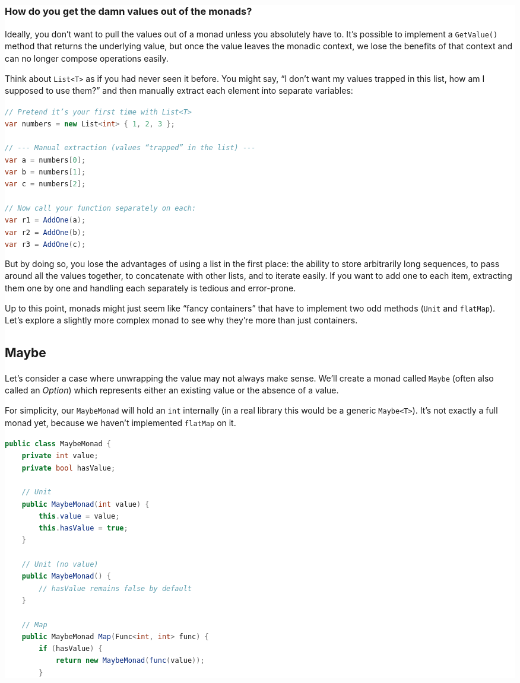 ### How do you get the damn values out of the monads?

Ideally, you don’t want to pull the values out of a monad unless you absolutely have to. It’s possible to implement a `GetValue()` method that returns the underlying value, but once the value leaves the monadic context, we lose the benefits of that context and can no longer compose operations easily.

Think about `List<T>` as if you had never seen it before. You might say, “I don’t want my values trapped in this list, how am I supposed to use them?” and then manually extract each element into separate variables:

```csharp
// Pretend it’s your first time with List<T>
var numbers = new List<int> { 1, 2, 3 };

// --- Manual extraction (values “trapped” in the list) ---
var a = numbers[0];
var b = numbers[1];
var c = numbers[2];

// Now call your function separately on each:
var r1 = AddOne(a);
var r2 = AddOne(b);
var r3 = AddOne(c);
```

But by doing so, you lose the advantages of using a list in the first place: the ability to store arbitrarily long sequences, to pass around all the values together, to concatenate with other lists, and to iterate easily. If you want to add one to each item, extracting them one by one and handling each separately is tedious and error-prone.

Up to this point, monads might just seem like “fancy containers” that have to implement two odd methods (`Unit` and `flatMap`). Let’s explore a slightly more complex monad to see why they’re more than just containers.

## Maybe

Let’s consider a case where unwrapping the value may not always make sense. We’ll create a monad called `Maybe` (often also called an *Option*) which represents either an existing value or the absence of a value.

For simplicity, our `MaybeMonad` will hold an `int` internally (in a real library this would be a generic `Maybe<T>`). It’s not exactly a full monad yet, because we haven’t implemented `flatMap` on it.

```csharp
public class MaybeMonad {    
    private int value;    
    private bool hasValue;  

    // Unit    
    public MaybeMonad(int value) {    
        this.value = value;
        this.hasValue = true;
    }  

    // Unit (no value)
    public MaybeMonad() {
        // hasValue remains false by default
    }  

    // Map    
    public MaybeMonad Map(Func<int, int> func) {
        if (hasValue) {
            return new MaybeMonad(func(value));
        }
```